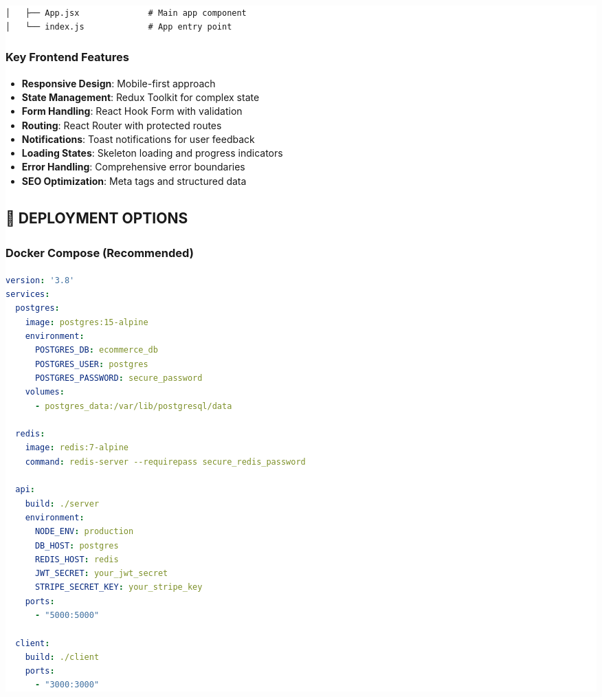 ```
│   ├── App.jsx              # Main app component
│   └── index.js             # App entry point
```

### **Key Frontend Features**
- **Responsive Design**: Mobile-first approach
- **State Management**: Redux Toolkit for complex state
- **Form Handling**: React Hook Form with validation
- **Routing**: React Router with protected routes
- **Notifications**: Toast notifications for user feedback
- **Loading States**: Skeleton loading and progress indicators
- **Error Handling**: Comprehensive error boundaries
- **SEO Optimization**: Meta tags and structured data

## 🐳 **DEPLOYMENT OPTIONS**

### **Docker Compose (Recommended)**
```yaml
version: '3.8'
services:
  postgres:
    image: postgres:15-alpine
    environment:
      POSTGRES_DB: ecommerce_db
      POSTGRES_USER: postgres
      POSTGRES_PASSWORD: secure_password
    volumes:
      - postgres_data:/var/lib/postgresql/data

  redis:
    image: redis:7-alpine
    command: redis-server --requirepass secure_redis_password

  api:
    build: ./server
    environment:
      NODE_ENV: production
      DB_HOST: postgres
      REDIS_HOST: redis
      JWT_SECRET: your_jwt_secret
      STRIPE_SECRET_KEY: your_stripe_key
    ports:
      - "5000:5000"

  client:
    build: ./client
    ports:
      - "3000:3000"
```
